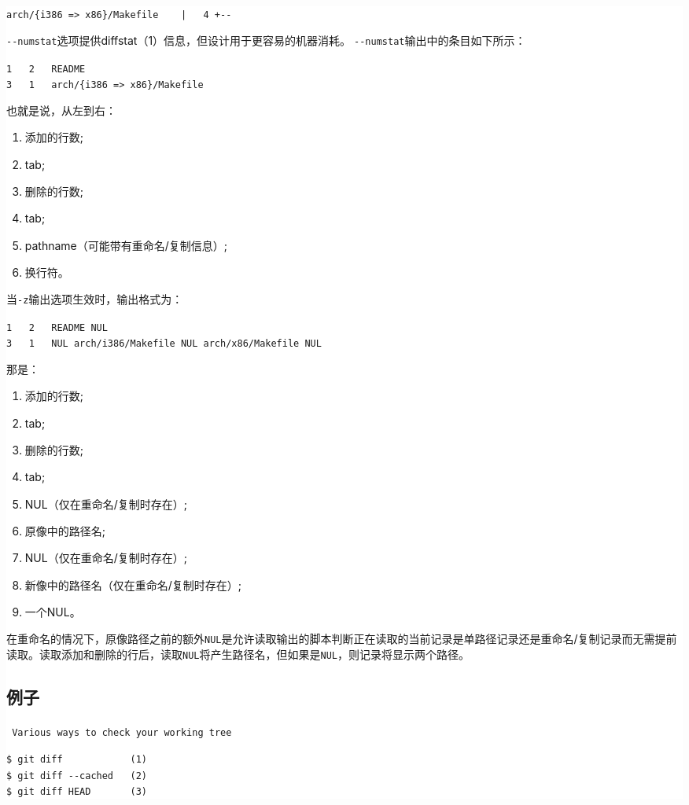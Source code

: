 ```
arch/{i386 => x86}/Makefile    |   4 +--
```

`--numstat`选项提供diffstat（1）信息，但设计用于更容易的机器消耗。 `--numstat`输出中的条目如下所示：

```
1	2	README
3	1	arch/{i386 => x86}/Makefile
```

也就是说，从左到右：

1.  添加的行数;

2.  tab;

3.  删除的行数;

4.  tab;

5.  pathname（可能带有重命名/复制信息）;

6.  换行符。

当`-z`输出选项生效时，输出格式为：

```
1	2	README NUL
3	1	NUL arch/i386/Makefile NUL arch/x86/Makefile NUL
```

那是：

1.  添加的行数;

2.  tab;

3.  删除的行数;

4.  tab;

5.  NUL（仅在重命名/复制时存在）;

6.  原像中的路径名;

7.  NUL（仅在重命名/复制时存在）;

8.  新像中的路径名（仅在重命名/复制时存在）;

9.  一个NUL。

在重命名的情况下，原像路径之前的额外`NUL`是允许读取输出的脚本判断正在读取的当前记录是单路径记录还是重命名/复制记录而无需提前读取。读取添加和删除的行后，读取`NUL`将产生路径名，但如果是`NUL`，则记录将显示两个路径。

## 例子

```
 Various ways to check your working tree 
```

```
$ git diff            (1)
$ git diff --cached   (2)
$ git diff HEAD       (3)
```
